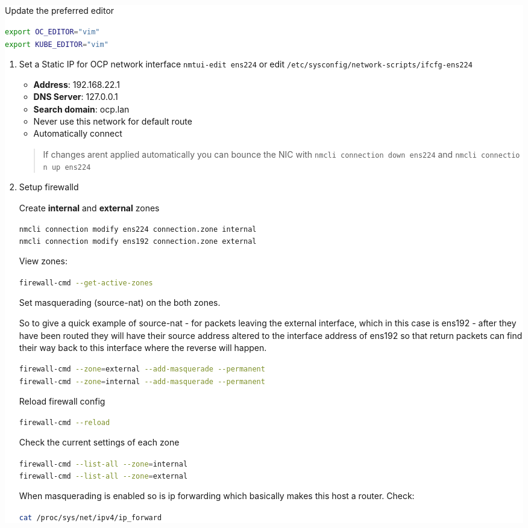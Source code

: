    Update the preferred editor

   ```bash
   export OC_EDITOR="vim"
   export KUBE_EDITOR="vim"
   ```

1. Set a Static IP for OCP network interface `nmtui-edit ens224` or edit `/etc/sysconfig/network-scripts/ifcfg-ens224`

   - **Address**: 192.168.22.1
   - **DNS Server**: 127.0.0.1
   - **Search domain**: ocp.lan
   - Never use this network for default route
   - Automatically connect

   > If changes arent applied automatically you can bounce the NIC with `nmcli connection down ens224` and `nmcli connection up ens224`

1. Setup firewalld

   Create **internal** and **external** zones

   ```bash
   nmcli connection modify ens224 connection.zone internal
   nmcli connection modify ens192 connection.zone external
   ```

   View zones:

   ```bash
   firewall-cmd --get-active-zones
   ```

   Set masquerading (source-nat) on the both zones.

   So to give a quick example of source-nat - for packets leaving the external interface, which in this case is ens192 - after they have been routed they will have their source address altered to the interface address of ens192 so that return packets can find their way back to this interface where the reverse will happen.

   ```bash
   firewall-cmd --zone=external --add-masquerade --permanent
   firewall-cmd --zone=internal --add-masquerade --permanent
   ```

   Reload firewall config

   ```bash
   firewall-cmd --reload
   ```

   Check the current settings of each zone

   ```bash
   firewall-cmd --list-all --zone=internal
   firewall-cmd --list-all --zone=external
   ```

   When masquerading is enabled so is ip forwarding which basically makes this host a router. Check:

   ```bash
   cat /proc/sys/net/ipv4/ip_forward
   ```
